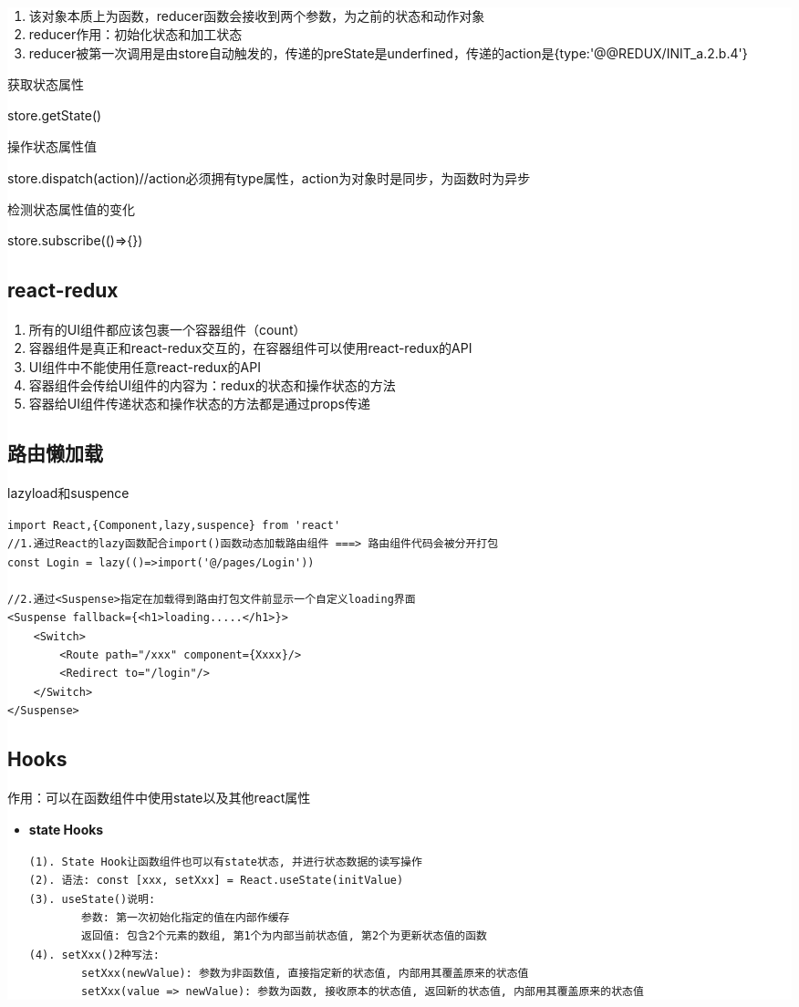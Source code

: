   1. 该对象本质上为函数，reducer函数会接收到两个参数，为之前的状态和动作对象
  2. reducer作用：初始化状态和加工状态
  3. reducer被第一次调用是由store自动触发的，传递的preState是underfined，传递的action是{type:'@@REDUX/INIT_a.2.b.4'}
  
  

获取状态属性

store.getState()

操作状态属性值

store.dispatch(action)//action必须拥有type属性，action为对象时是同步，为函数时为异步

检测状态属性值的变化

store.subscribe(()=>{})



## react-redux

1. 所有的UI组件都应该包裹一个容器组件（count）
2. 容器组件是真正和react-redux交互的，在容器组件可以使用react-redux的API
3. UI组件中不能使用任意react-redux的API
4. 容器组件会传给UI组件的内容为：redux的状态和操作状态的方法
5. 容器给UI组件传递状态和操作状态的方法都是通过props传递



## 路由懒加载

lazyload和suspence

```
import React,{Component,lazy,suspence} from 'react'
//1.通过React的lazy函数配合import()函数动态加载路由组件 ===> 路由组件代码会被分开打包
const Login = lazy(()=>import('@/pages/Login'))
	
//2.通过<Suspense>指定在加载得到路由打包文件前显示一个自定义loading界面
<Suspense fallback={<h1>loading.....</h1>}>
    <Switch>
        <Route path="/xxx" component={Xxxx}/>
        <Redirect to="/login"/>
    </Switch>
</Suspense>
```



## Hooks

作用：可以在函数组件中使用state以及其他react属性

- **state Hooks**

  ```
  (1). State Hook让函数组件也可以有state状态, 并进行状态数据的读写操作
  (2). 语法: const [xxx, setXxx] = React.useState(initValue)  
  (3). useState()说明:
          参数: 第一次初始化指定的值在内部作缓存
          返回值: 包含2个元素的数组, 第1个为内部当前状态值, 第2个为更新状态值的函数
  (4). setXxx()2种写法:
          setXxx(newValue): 参数为非函数值, 直接指定新的状态值, 内部用其覆盖原来的状态值
          setXxx(value => newValue): 参数为函数, 接收原本的状态值, 返回新的状态值, 内部用其覆盖原来的状态值
  ```
